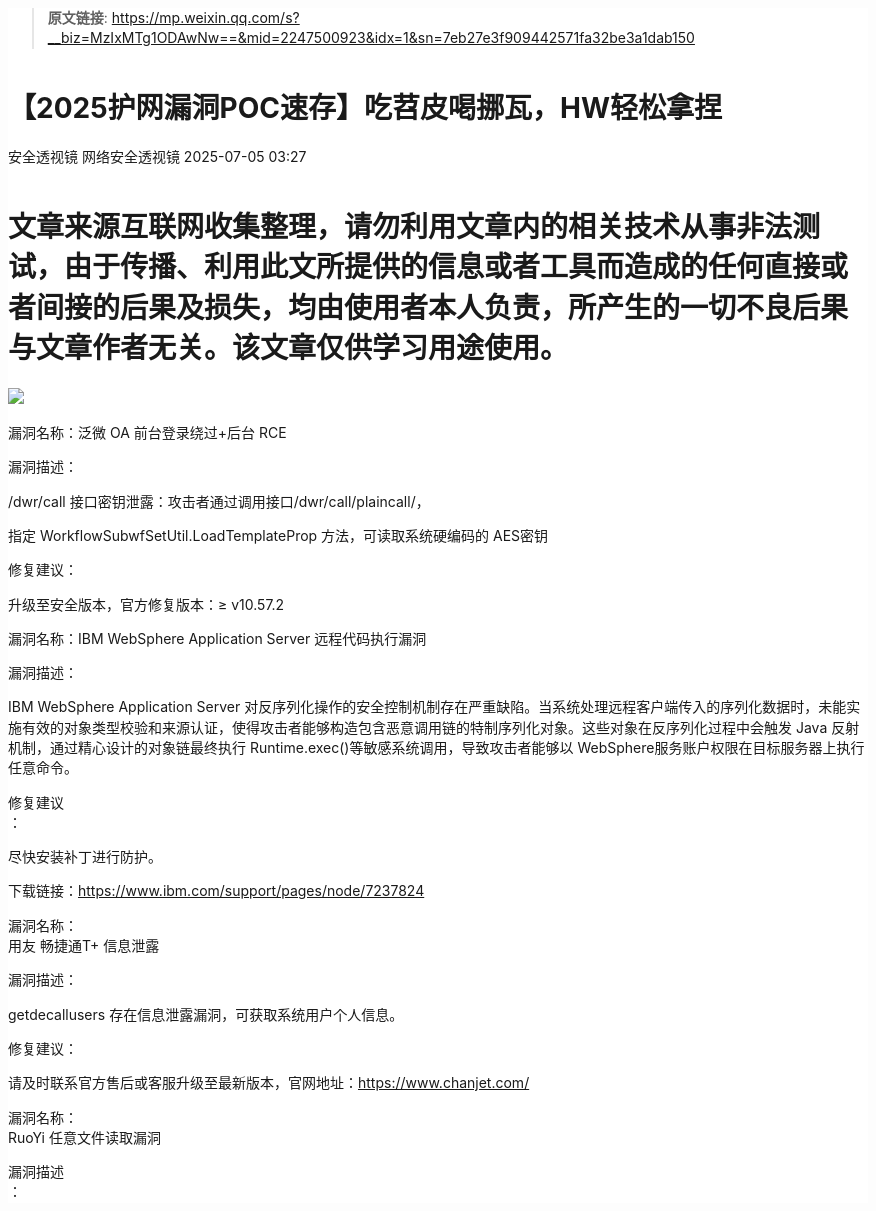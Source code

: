 > **原文链接**: https://mp.weixin.qq.com/s?__biz=MzIxMTg1ODAwNw==&mid=2247500923&idx=1&sn=7eb27e3f909442571fa32be3a1dab150

#  【2025护网漏洞POC速存】吃苕皮喝挪瓦，HW轻松拿捏  
安全透视镜  网络安全透视镜   2025-07-05 03:27  
  
# 文章来源互联网收集整理，请勿利用文章内的相关技术从事非法测试，由于传播、利用此文所提供的信息或者工具而造成的任何直接或者间接的后果及损失，均由使用者本人负责，所产生的一切不良后果与文章作者无关。该文章仅供学习用途使用。  
  
![](https://mmbiz.qpic.cn/mmbiz_png/apNprpz3YS51gqsJwIM82Y5RTicXUygDUxQ76EiavrIibm8L0BUzdF6veUR4dQOKJn2iaEFQlNeq0PIPSFXTibx0OZw/640?wx_fmt=png&from=appmsg "")  
  
  
  
漏洞名称：泛微 OA 前台登录绕过+后台 RCE  
  
漏洞描述：  
  
/dwr/call 接口密钥泄露：攻击者通过调用接口/dwr/call/plaincall/，  
  
指定 WorkflowSubwfSetUtil.LoadTemplateProp 方法，可读取系统硬编码的 AES密钥  
  
修复建议：  
  
升级至安全版本，官方修复版本：≥ v10.57.2  
  
  
漏洞名称：IBM WebSphere Application Server 远程代码执行漏洞  
  
漏洞描述：  
  
IBM WebSphere Application Server 对反序列化操作的安全控制机制存在严重缺陷。当系统处理远程客户端传入的序列化数据时，未能实施有效的对象类型校验和来源认证，使得攻击者能够构造包含恶意调用链的特制序列化对象。这些对象在反序列化过程中会触发 Java 反射机制，通过精心设计的对象链最终执行 Runtime.exec()等敏感系统调用，导致攻击者能够以 WebSphere服务账户权限在目标服务器上执行任意命令。  
  
  
修复建议  
：  
  
尽快安装补丁进行防护。  
  
下载链接：https://www.ibm.com/support/pages/node/7237824  
  
  
漏洞名称：  
用友 畅捷通T+ 信息泄露  
  
漏洞描述：  
  
getdecallusers 存在信息泄露漏洞，可获取系统用户个人信息。  
  
修复建议：  
  
请及时联系官方售后或客服升级至最新版本，官网地址：https://www.chanjet.com/  
  
  
漏洞名称：  
RuoYi 任意文件读取漏洞  
  
漏洞描述  
：  
  